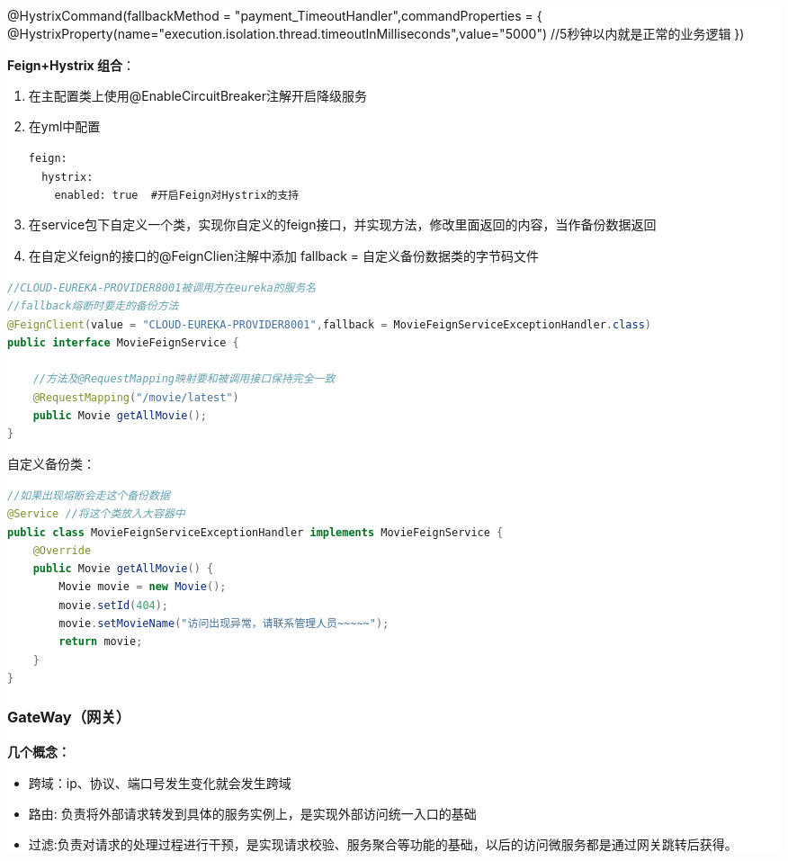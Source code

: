 @HystrixCommand(fallbackMethod = "payment_TimeoutHandler",commandProperties = {
            @HystrixProperty(name="execution.isolation.thread.timeoutInMilliseconds",value="5000") //5秒钟以内就是正常的业务逻辑
    })

**Feign+Hystrix 组合**：

1. 在主配置类上使用@EnableCircuitBreaker注解开启降级服务

2. 在yml中配置

   ```xml
   feign:
     hystrix:
       enabled: true  #开启Feign对Hystrix的支持
   ```

3. 在service包下自定义一个类，实现你自定义的feign接口，并实现方法，修改里面返回的内容，当作备份数据返回
4. 在自定义feign的接口的@FeignClien注解中添加  fallback = 自定义备份数据类的字节码文件

```java
//CLOUD-EUREKA-PROVIDER8001被调用方在eureka的服务名
//fallback熔断时要走的备份方法
@FeignClient(value = "CLOUD-EUREKA-PROVIDER8001",fallback = MovieFeignServiceExceptionHandler.class)
public interface MovieFeignService {

    //方法及@RequestMapping映射要和被调用接口保持完全一致
    @RequestMapping("/movie/latest")
    public Movie getAllMovie();
}

```

自定义备份类：

```java
//如果出现熔断会走这个备份数据
@Service //将这个类放入大容器中
public class MovieFeignServiceExceptionHandler implements MovieFeignService {
    @Override
    public Movie getAllMovie() {
        Movie movie = new Movie();
        movie.setId(404);
        movie.setMovieName("访问出现异常，请联系管理人员~~~~~");
        return movie;
    }
}
```

### GateWay（网关）

**几个概念：**

- 跨域：ip、协议、端口号发生变化就会发生跨域

- 路由: 负责将外部请求转发到具体的服务实例上，是实现外部访问统一入口的基础
- 过滤:负责对请求的处理过程进行干预，是实现请求校验、服务聚合等功能的基础，以后的访问微服务都是通过网关跳转后获得。
